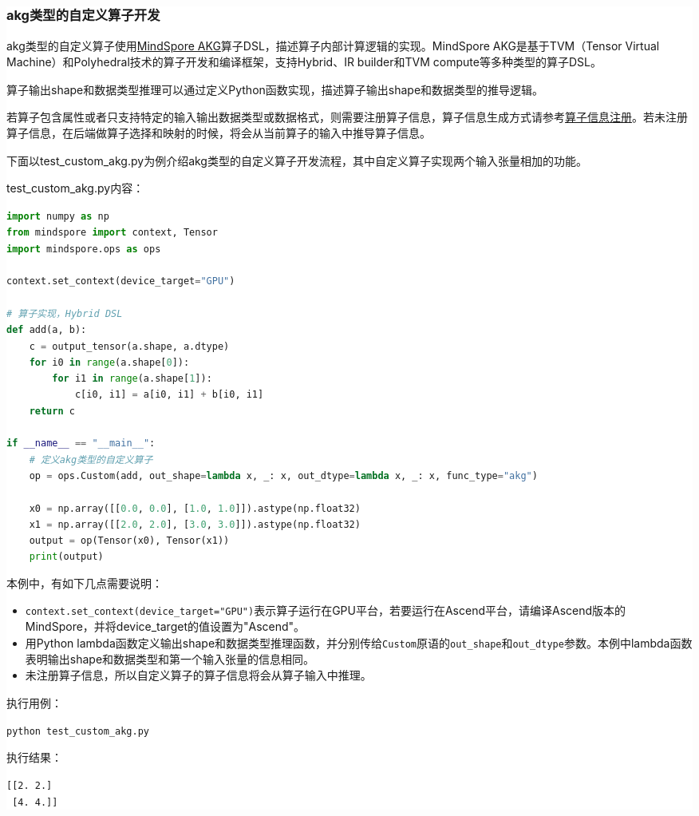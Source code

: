 
### akg类型的自定义算子开发

akg类型的自定义算子使用[MindSpore AKG](https://gitee.com/mindspore/akg)算子DSL，描述算子内部计算逻辑的实现。MindSpore AKG是基于TVM（Tensor Virtual Machine）和Polyhedral技术的算子开发和编译框架，支持Hybrid、IR builder和TVM compute等多种类型的算子DSL。

算子输出shape和数据类型推理可以通过定义Python函数实现，描述算子输出shape和数据类型的推导逻辑。

若算子包含属性或者只支持特定的输入输出数据类型或数据格式，则需要注册算子信息，算子信息生成方式请参考[算子信息注册](#算子信息注册)。若未注册算子信息，在后端做算子选择和映射的时候，将会从当前算子的输入中推导算子信息。

下面以test_custom_akg.py为例介绍akg类型的自定义算子开发流程，其中自定义算子实现两个输入张量相加的功能。

test_custom_akg.py内容：

```python
import numpy as np
from mindspore import context, Tensor
import mindspore.ops as ops

context.set_context(device_target="GPU")

# 算子实现，Hybrid DSL
def add(a, b):
    c = output_tensor(a.shape, a.dtype)
    for i0 in range(a.shape[0]):
        for i1 in range(a.shape[1]):
            c[i0, i1] = a[i0, i1] + b[i0, i1]
    return c

if __name__ == "__main__":
    # 定义akg类型的自定义算子
    op = ops.Custom(add, out_shape=lambda x, _: x, out_dtype=lambda x, _: x, func_type="akg")

    x0 = np.array([[0.0, 0.0], [1.0, 1.0]]).astype(np.float32)
    x1 = np.array([[2.0, 2.0], [3.0, 3.0]]).astype(np.float32)
    output = op(Tensor(x0), Tensor(x1))
    print(output)
```

本例中，有如下几点需要说明：

- `context.set_context(device_target="GPU")`表示算子运行在GPU平台，若要运行在Ascend平台，请编译Ascend版本的MindSpore，并将device_target的值设置为"Ascend"。
- 用Python lambda函数定义输出shape和数据类型推理函数，并分别传给`Custom`原语的`out_shape`和`out_dtype`参数。本例中lambda函数表明输出shape和数据类型和第一个输入张量的信息相同。
- 未注册算子信息，所以自定义算子的算子信息将会从算子输入中推理。

执行用例：

```bash
python test_custom_akg.py
```

执行结果：

```text
[[2. 2.]
 [4. 4.]]
```
